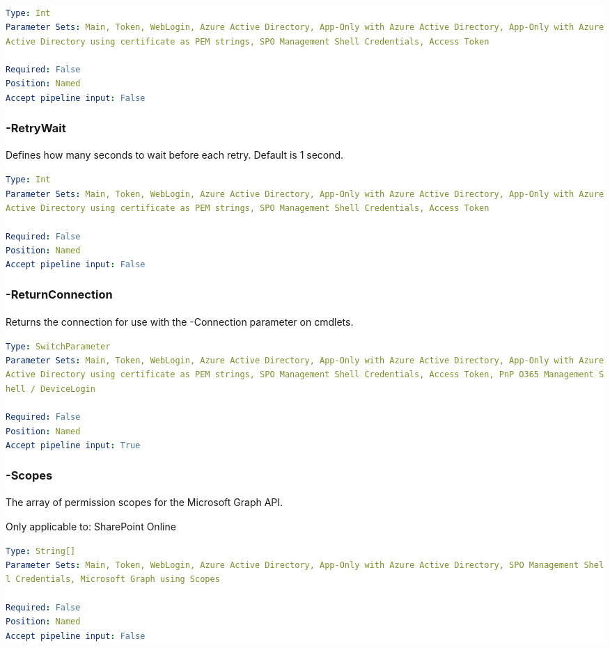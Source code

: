 ```yaml
Type: Int
Parameter Sets: Main, Token, WebLogin, Azure Active Directory, App-Only with Azure Active Directory, App-Only with Azure Active Directory using certificate as PEM strings, SPO Management Shell Credentials, Access Token

Required: False
Position: Named
Accept pipeline input: False
```

### -RetryWait
Defines how many seconds to wait before each retry. Default is 1 second.

```yaml
Type: Int
Parameter Sets: Main, Token, WebLogin, Azure Active Directory, App-Only with Azure Active Directory, App-Only with Azure Active Directory using certificate as PEM strings, SPO Management Shell Credentials, Access Token

Required: False
Position: Named
Accept pipeline input: False
```

### -ReturnConnection
Returns the connection for use with the -Connection parameter on cmdlets.

```yaml
Type: SwitchParameter
Parameter Sets: Main, Token, WebLogin, Azure Active Directory, App-Only with Azure Active Directory, App-Only with Azure Active Directory using certificate as PEM strings, SPO Management Shell Credentials, Access Token, PnP O365 Management Shell / DeviceLogin

Required: False
Position: Named
Accept pipeline input: True
```

### -Scopes
The array of permission scopes for the Microsoft Graph API.

Only applicable to: SharePoint Online

```yaml
Type: String[]
Parameter Sets: Main, Token, WebLogin, Azure Active Directory, App-Only with Azure Active Directory, SPO Management Shell Credentials, Microsoft Graph using Scopes

Required: False
Position: Named
Accept pipeline input: False
```
